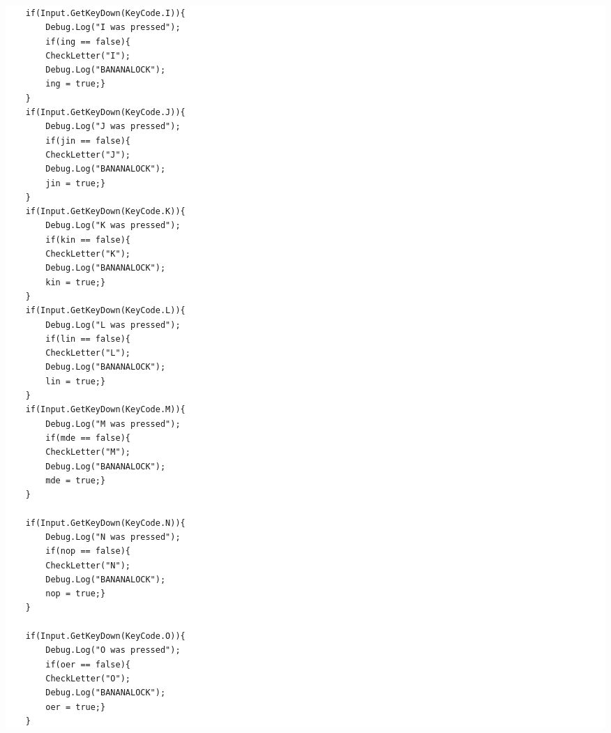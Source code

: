         if(Input.GetKeyDown(KeyCode.I)){
            Debug.Log("I was pressed");
            if(ing == false){
            CheckLetter("I");
            Debug.Log("BANANALOCK");
            ing = true;}
        }
        if(Input.GetKeyDown(KeyCode.J)){
            Debug.Log("J was pressed");
            if(jin == false){
            CheckLetter("J");
            Debug.Log("BANANALOCK");
            jin = true;}
        }
        if(Input.GetKeyDown(KeyCode.K)){
            Debug.Log("K was pressed");
            if(kin == false){
            CheckLetter("K");
            Debug.Log("BANANALOCK");
            kin = true;}
        }
        if(Input.GetKeyDown(KeyCode.L)){
            Debug.Log("L was pressed");
            if(lin == false){
            CheckLetter("L");
            Debug.Log("BANANALOCK");
            lin = true;}
        }
        if(Input.GetKeyDown(KeyCode.M)){
            Debug.Log("M was pressed");
            if(mde == false){
            CheckLetter("M");
            Debug.Log("BANANALOCK");
            mde = true;}
        }

        if(Input.GetKeyDown(KeyCode.N)){
            Debug.Log("N was pressed");
            if(nop == false){
            CheckLetter("N");
            Debug.Log("BANANALOCK");
            nop = true;}
        }

        if(Input.GetKeyDown(KeyCode.O)){
            Debug.Log("O was pressed");
            if(oer == false){
            CheckLetter("O");
            Debug.Log("BANANALOCK");
            oer = true;}
        }
